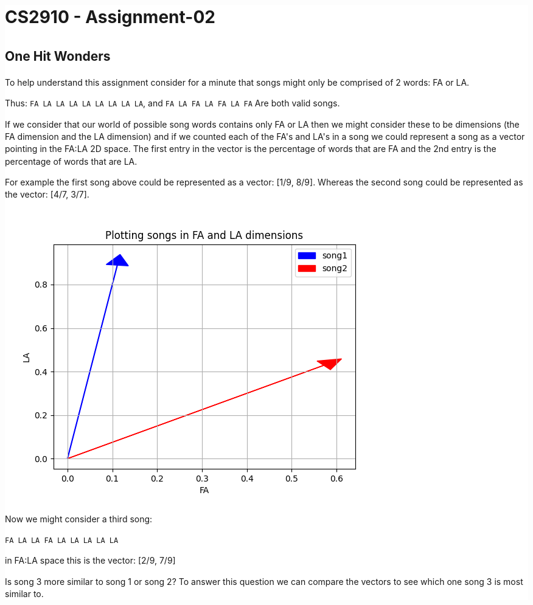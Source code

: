 # CS2910 - Assignment-02
## One Hit Wonders

To help understand this assignment consider for a minute that songs might only be comprised of 2 words: FA or LA.

Thus: `FA LA LA LA LA LA LA LA LA`, and
`FA LA FA LA FA LA FA`
Are both valid songs.

If we consider that our world of possible song words contains only FA or LA then we might consider these to be dimensions (the FA dimension and the LA dimension) and if we counted each of the FA's and LA's in a song we could represent a song as a vector pointing in the FA:LA 2D space. The first entry in the vector is the percentage of words that are FA and the 2nd entry is the percentage of words that are LA.

For example the first song above could be represented as a vector: [1/9, 8/9]. Whereas the second song could be represented as the vector: [4/7, 3/7].

![Songs plotted in FA and LA dimensions](resources/FALAPlot1.png)

Now we might consider a third song:

`FA LA LA FA LA LA LA LA LA`

in FA:LA space this is the vector: [2/9, 7/9]

Is song 3 more similar to song 1 or song 2? To answer this question we can compare the vectors to see which one song 3 is most similar to.

